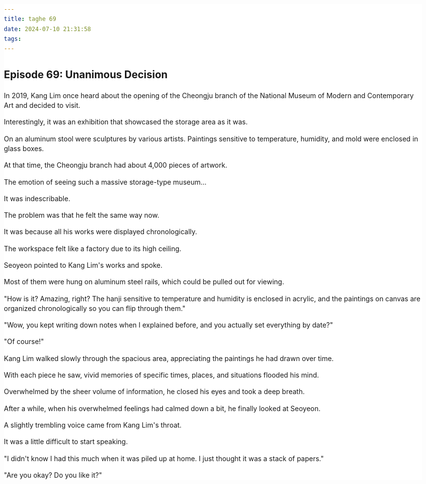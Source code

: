 ```yaml
---
title: taghe 69
date: 2024-07-10 21:31:58
tags:
---
```



## Episode 69: Unanimous Decision

In 2019, Kang Lim once heard about the opening of the Cheongju branch of the National Museum of Modern and Contemporary Art and decided to visit. 

Interestingly, it was an exhibition that showcased the storage area as it was. 

On an aluminum stool were sculptures by various artists. Paintings sensitive to temperature, humidity, and mold were enclosed in glass boxes. 

At that time, the Cheongju branch had about 4,000 pieces of artwork. 

The emotion of seeing such a massive storage-type museum... 

It was indescribable. 

The problem was that he felt the same way now.

It was because all his works were displayed chronologically. 

The workspace felt like a factory due to its high ceiling. 

Seoyeon pointed to Kang Lim's works and spoke. 

Most of them were hung on aluminum steel rails, which could be pulled out for viewing. 

"How is it? Amazing, right? The hanji sensitive to temperature and humidity is enclosed in acrylic, and the paintings on canvas are organized chronologically so you can flip through them."

"Wow, you kept writing down notes when I explained before, and you actually set everything by date?"

"Of course!"

Kang Lim walked slowly through the spacious area, appreciating the paintings he had drawn over time. 

With each piece he saw, vivid memories of specific times, places, and situations flooded his mind. 

Overwhelmed by the sheer volume of information, he closed his eyes and took a deep breath. 

After a while, when his overwhelmed feelings had calmed down a bit, he finally looked at Seoyeon. 

A slightly trembling voice came from Kang Lim's throat. 

It was a little difficult to start speaking. 

"I didn't know I had this much when it was piled up at home. I just thought it was a stack of papers."

"Are you okay? Do you like it?"
